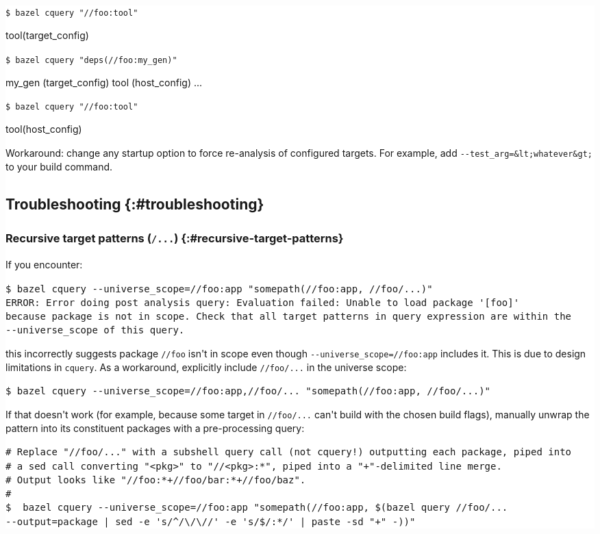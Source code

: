     $ bazel cquery "//foo:tool"
tool(target_config)

    $ bazel cquery "deps(//foo:my_gen)"
my_gen (target_config)
tool (host_config)
...

    $ bazel cquery "//foo:tool"
tool(host_config)
</pre>

Workaround: change any startup option to force re-analysis of configured targets.
For example, add `--test_arg=&lt;whatever&gt;` to your build command.

## Troubleshooting {:#troubleshooting}

### Recursive target patterns (`/...`) {:#recursive-target-patterns}

If you encounter:

<pre>
$ bazel cquery --universe_scope=//foo:app "somepath(//foo:app, //foo/...)"
ERROR: Error doing post analysis query: Evaluation failed: Unable to load package '[foo]'
because package is not in scope. Check that all target patterns in query expression are within the
--universe_scope of this query.
</pre>

this incorrectly suggests package `//foo` isn't in scope even though
`--universe_scope=//foo:app` includes it. This is due to design limitations in
`cquery`. As a workaround, explicitly include `//foo/...` in the universe
scope:

<pre>
$ bazel cquery --universe_scope=//foo:app,//foo/... "somepath(//foo:app, //foo/...)"
</pre>

If that doesn't work (for example, because some target in `//foo/...` can't
build with the chosen build flags), manually unwrap the pattern into its
constituent packages with a pre-processing query:

<pre>
# Replace "//foo/..." with a subshell query call (not cquery!) outputting each package, piped into
# a sed call converting "&lt;pkg&gt;" to "//&lt;pkg&gt;:*", piped into a "+"-delimited line merge.
# Output looks like "//foo:*+//foo/bar:*+//foo/baz".
#
$  bazel cquery --universe_scope=//foo:app "somepath(//foo:app, $(bazel query //foo/...
--output=package | sed -e 's/^/\/\//' -e 's/$/:*/' | paste -sd "+" -))"
</pre>
